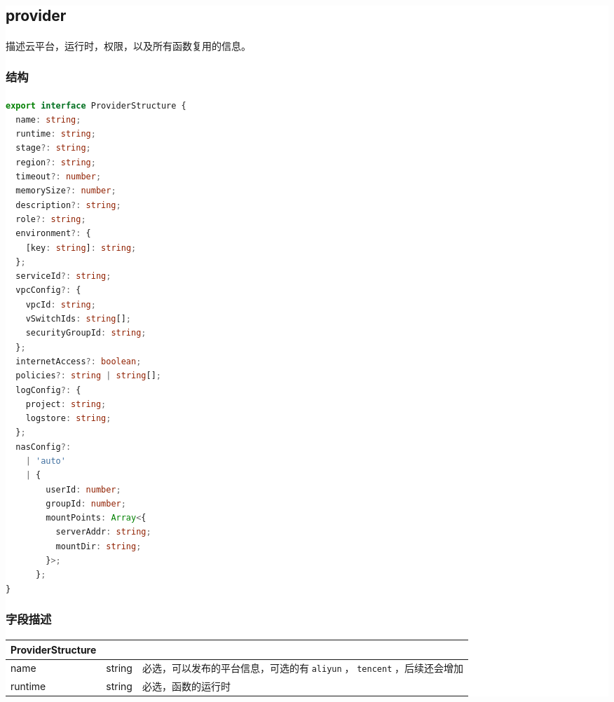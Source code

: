 ## provider

描述云平台，运行时，权限，以及所有函数复用的信息。

### 结构

```typescript
export interface ProviderStructure {
  name: string;
  runtime: string;
  stage?: string;
  region?: string;
  timeout?: number;
  memorySize?: number;
  description?: string;
  role?: string;
  environment?: {
    [key: string]: string;
  };
  serviceId?: string;
  vpcConfig?: {
    vpcId: string;
    vSwitchIds: string[];
    securityGroupId: string;
  };
  internetAccess?: boolean;
  policies?: string | string[];
  logConfig?: {
    project: string;
    logstore: string;
  };
  nasConfig?:
    | 'auto'
    | {
        userId: number;
        groupId: number;
        mountPoints: Array<{
          serverAddr: string;
          mountDir: string;
        }>;
      };
}
```

### 字段描述

| **ProviderStructure** |        |                                                                         |
| --------------------- | ------ | ----------------------------------------------------------------------- |
| name                  | string | 必选，可以发布的平台信息，可选的有 `aliyun` ， `tencent` ，后续还会增加 |
| runtime               | string | 必选，函数的运行时                                                      |


  [functionName: string]: FunctionStructure;
  [layerName: string]: {